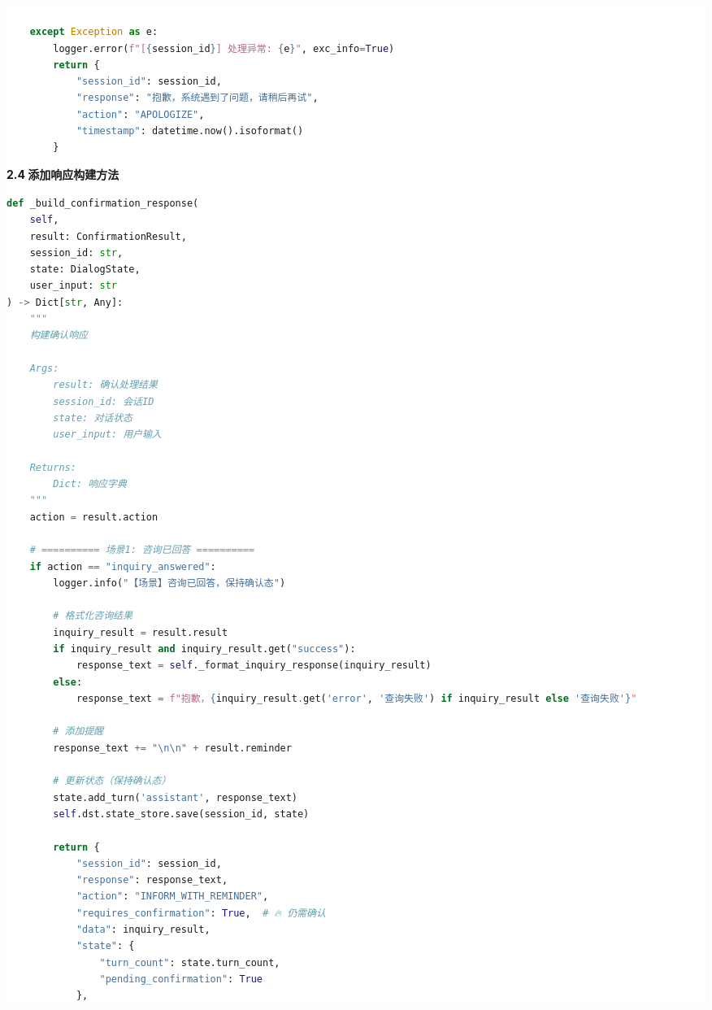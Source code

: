 ```python
        
    except Exception as e:
        logger.error(f"[{session_id}] 处理异常: {e}", exc_info=True)
        return {
            "session_id": session_id,
            "response": "抱歉，系统遇到了问题，请稍后再试",
            "action": "APOLOGIZE",
            "timestamp": datetime.now().isoformat()
        }
```

**2.4 添加响应构建方法**

```python
def _build_confirmation_response(
    self,
    result: ConfirmationResult,
    session_id: str,
    state: DialogState,
    user_input: str
) -> Dict[str, Any]:
    """
    构建确认响应
    
    Args:
        result: 确认处理结果
        session_id: 会话ID
        state: 对话状态
        user_input: 用户输入
        
    Returns:
        Dict: 响应字典
    """
    action = result.action
    
    # ========== 场景1: 咨询已回答 ==========
    if action == "inquiry_answered":
        logger.info("【场景】咨询已回答，保持确认态")
        
        # 格式化咨询结果
        inquiry_result = result.result
        if inquiry_result and inquiry_result.get("success"):
            response_text = self._format_inquiry_response(inquiry_result)
        else:
            response_text = f"抱歉，{inquiry_result.get('error', '查询失败') if inquiry_result else '查询失败'}"
        
        # 添加提醒
        response_text += "\n\n" + result.reminder
        
        # 更新状态（保持确认态）
        state.add_turn('assistant', response_text)
        self.dst.state_store.save(session_id, state)
        
        return {
            "session_id": session_id,
            "response": response_text,
            "action": "INFORM_WITH_REMINDER",
            "requires_confirmation": True,  # 🔥 仍需确认
            "data": inquiry_result,
            "state": {
                "turn_count": state.turn_count,
                "pending_confirmation": True
            },
```